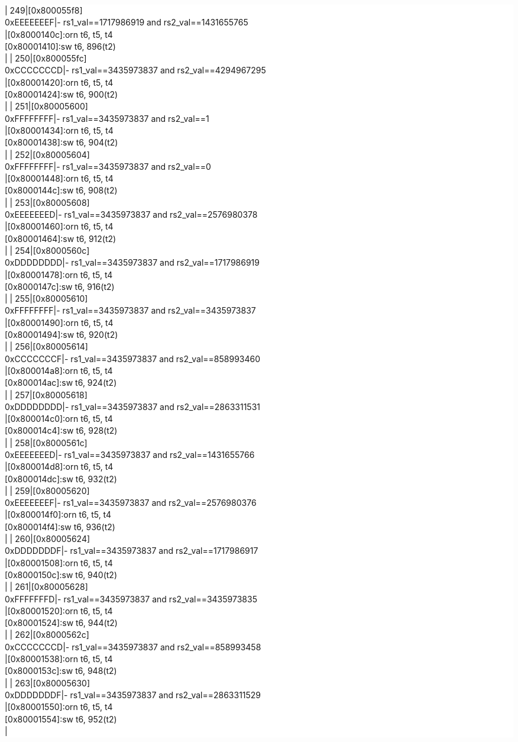 | 249|[0x800055f8]<br>0xEEEEEEEF|- rs1_val==1717986919 and rs2_val==1431655765<br>                                                                                                                                                                                                                                                   |[0x8000140c]:orn t6, t5, t4<br> [0x80001410]:sw t6, 896(t2)<br>    |
| 250|[0x800055fc]<br>0xCCCCCCCD|- rs1_val==3435973837 and rs2_val==4294967295<br>                                                                                                                                                                                                                                                   |[0x80001420]:orn t6, t5, t4<br> [0x80001424]:sw t6, 900(t2)<br>    |
| 251|[0x80005600]<br>0xFFFFFFFF|- rs1_val==3435973837 and rs2_val==1<br>                                                                                                                                                                                                                                                            |[0x80001434]:orn t6, t5, t4<br> [0x80001438]:sw t6, 904(t2)<br>    |
| 252|[0x80005604]<br>0xFFFFFFFF|- rs1_val==3435973837 and rs2_val==0<br>                                                                                                                                                                                                                                                            |[0x80001448]:orn t6, t5, t4<br> [0x8000144c]:sw t6, 908(t2)<br>    |
| 253|[0x80005608]<br>0xEEEEEEED|- rs1_val==3435973837 and rs2_val==2576980378<br>                                                                                                                                                                                                                                                   |[0x80001460]:orn t6, t5, t4<br> [0x80001464]:sw t6, 912(t2)<br>    |
| 254|[0x8000560c]<br>0xDDDDDDDD|- rs1_val==3435973837 and rs2_val==1717986919<br>                                                                                                                                                                                                                                                   |[0x80001478]:orn t6, t5, t4<br> [0x8000147c]:sw t6, 916(t2)<br>    |
| 255|[0x80005610]<br>0xFFFFFFFF|- rs1_val==3435973837 and rs2_val==3435973837<br>                                                                                                                                                                                                                                                   |[0x80001490]:orn t6, t5, t4<br> [0x80001494]:sw t6, 920(t2)<br>    |
| 256|[0x80005614]<br>0xCCCCCCCF|- rs1_val==3435973837 and rs2_val==858993460<br>                                                                                                                                                                                                                                                    |[0x800014a8]:orn t6, t5, t4<br> [0x800014ac]:sw t6, 924(t2)<br>    |
| 257|[0x80005618]<br>0xDDDDDDDD|- rs1_val==3435973837 and rs2_val==2863311531<br>                                                                                                                                                                                                                                                   |[0x800014c0]:orn t6, t5, t4<br> [0x800014c4]:sw t6, 928(t2)<br>    |
| 258|[0x8000561c]<br>0xEEEEEEED|- rs1_val==3435973837 and rs2_val==1431655766<br>                                                                                                                                                                                                                                                   |[0x800014d8]:orn t6, t5, t4<br> [0x800014dc]:sw t6, 932(t2)<br>    |
| 259|[0x80005620]<br>0xEEEEEEEF|- rs1_val==3435973837 and rs2_val==2576980376<br>                                                                                                                                                                                                                                                   |[0x800014f0]:orn t6, t5, t4<br> [0x800014f4]:sw t6, 936(t2)<br>    |
| 260|[0x80005624]<br>0xDDDDDDDF|- rs1_val==3435973837 and rs2_val==1717986917<br>                                                                                                                                                                                                                                                   |[0x80001508]:orn t6, t5, t4<br> [0x8000150c]:sw t6, 940(t2)<br>    |
| 261|[0x80005628]<br>0xFFFFFFFD|- rs1_val==3435973837 and rs2_val==3435973835<br>                                                                                                                                                                                                                                                   |[0x80001520]:orn t6, t5, t4<br> [0x80001524]:sw t6, 944(t2)<br>    |
| 262|[0x8000562c]<br>0xCCCCCCCD|- rs1_val==3435973837 and rs2_val==858993458<br>                                                                                                                                                                                                                                                    |[0x80001538]:orn t6, t5, t4<br> [0x8000153c]:sw t6, 948(t2)<br>    |
| 263|[0x80005630]<br>0xDDDDDDDF|- rs1_val==3435973837 and rs2_val==2863311529<br>                                                                                                                                                                                                                                                   |[0x80001550]:orn t6, t5, t4<br> [0x80001554]:sw t6, 952(t2)<br>    |